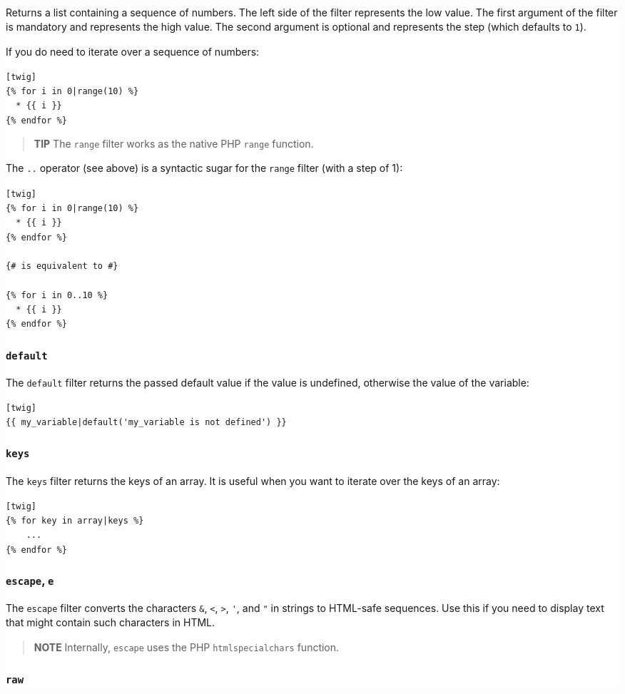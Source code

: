Returns a list containing a sequence of numbers. The left side of the filter
represents the low value. The first argument of the filter is mandatory and
represents the high value. The second argument is optional and represents the
step (which defaults to `1`).

If you do need to iterate over a sequence of numbers:

    [twig]
    {% for i in 0|range(10) %}
      * {{ i }}
    {% endfor %}

>**TIP**
>The `range` filter works as the native PHP `range` function.

The `..` operator (see above) is a syntactic sugar for the `range` filter
(with a step of 1):

    [twig]
    {% for i in 0|range(10) %}
      * {{ i }}
    {% endfor %}

    {# is equivalent to #}

    {% for i in 0..10 %}
      * {{ i }}
    {% endfor %}

### `default`

The `default` filter returns the passed default value if the value is
undefined, otherwise the value of the variable:

    [twig]
    {{ my_variable|default('my_variable is not defined') }}

### `keys`

The `keys` filter returns the keys of an array. It is useful when you want to
iterate over the keys of an array:

    [twig]
    {% for key in array|keys %}
        ...
    {% endfor %}

### `escape`, `e`

The `escape` filter converts the characters `&`, `<`, `>`, `'`, and `"` in
strings to HTML-safe sequences. Use this if you need to display text that
might contain such characters in HTML.

>**NOTE**
>Internally, `escape` uses the PHP `htmlspecialchars` function.

### `raw`
